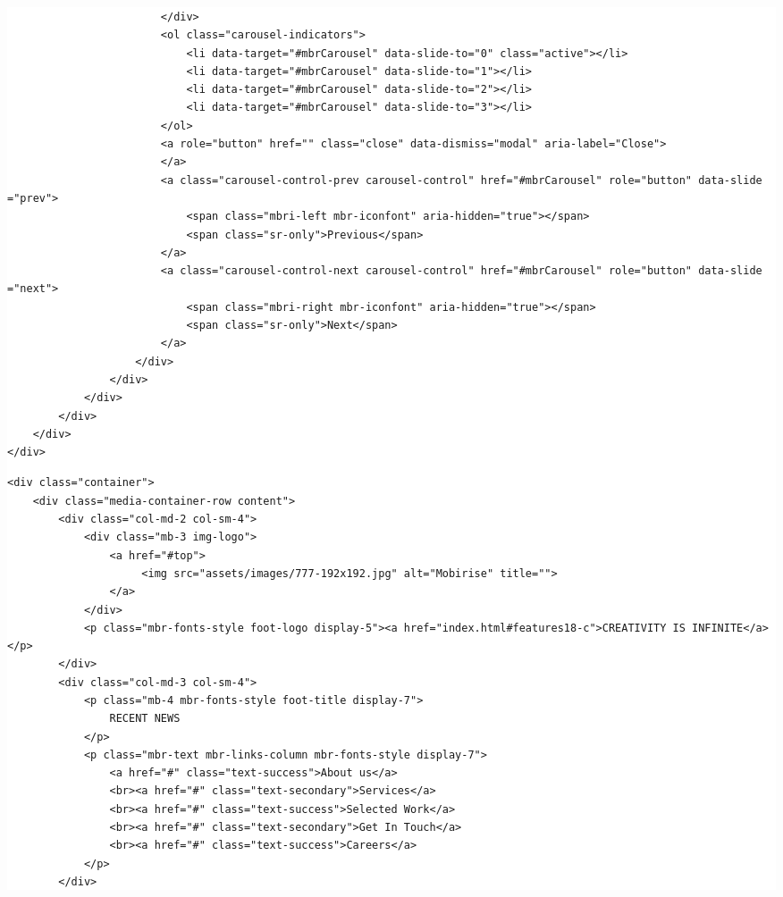                             </div>
                            <ol class="carousel-indicators">
                                <li data-target="#mbrCarousel" data-slide-to="0" class="active"></li>
                                <li data-target="#mbrCarousel" data-slide-to="1"></li>
                                <li data-target="#mbrCarousel" data-slide-to="2"></li>
                                <li data-target="#mbrCarousel" data-slide-to="3"></li>
                            </ol>
                            <a role="button" href="" class="close" data-dismiss="modal" aria-label="Close">
                            </a>
                            <a class="carousel-control-prev carousel-control" href="#mbrCarousel" role="button" data-slide="prev">
                                <span class="mbri-left mbr-iconfont" aria-hidden="true"></span>
                                <span class="sr-only">Previous</span>
                            </a>
                            <a class="carousel-control-next carousel-control" href="#mbrCarousel" role="button" data-slide="next">
                                <span class="mbri-right mbr-iconfont" aria-hidden="true"></span>
                                <span class="sr-only">Next</span>
                            </a>
                        </div>
                    </div>
                </div>
            </div>
        </div>
    </div>
</section>

<section class="footer3 cid-rHVd7o0sya" id="footer3-i">

    

    

    <div class="container">
        <div class="media-container-row content">
            <div class="col-md-2 col-sm-4">
                <div class="mb-3 img-logo">
                    <a href="#top">
                         <img src="assets/images/777-192x192.jpg" alt="Mobirise" title="">
                    </a>
                </div>
                <p class="mbr-fonts-style foot-logo display-5"><a href="index.html#features18-c">CREATIVITY IS INFINITE</a></p>
            </div>
            <div class="col-md-3 col-sm-4">
                <p class="mb-4 mbr-fonts-style foot-title display-7">
                    RECENT NEWS
                </p>
                <p class="mbr-text mbr-links-column mbr-fonts-style display-7">
                    <a href="#" class="text-success">About us</a>
                    <br><a href="#" class="text-secondary">Services</a>
                    <br><a href="#" class="text-success">Selected Work</a>
                    <br><a href="#" class="text-secondary">Get In Touch</a>
                    <br><a href="#" class="text-success">Careers</a>
                </p>
            </div>